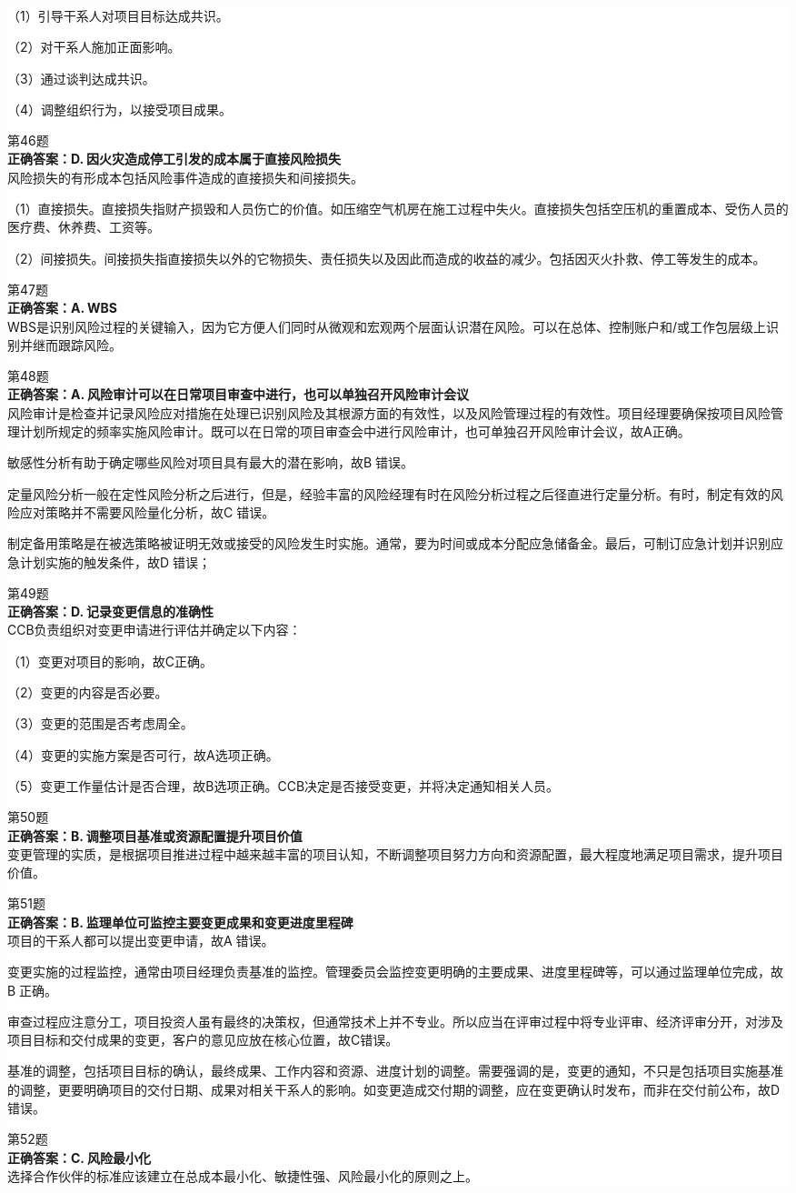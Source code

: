 （1）引导干系人对项目目标达成共识。  
  
（2）对干系人施加正面影响。  
  
（3）通过谈判达成共识。  
  
（4）调整组织行为，以接受项目成果。  
  
第46题  
**正确答案：D. 因火灾造成停工引发的成本属于直接风险损失**  
风险损失的有形成本包括风险事件造成的直接损失和间接损失。  
  
（1）直接损失。直接损失指财产损毁和人员伤亡的价值。如压缩空气机房在施工过程中失火。直接损失包括空压机的重置成本、受伤人员的医疗费、休养费、工资等。  
  
（2）间接损失。间接损失指直接损失以外的它物损失、责任损失以及因此而造成的收益的减少。包括因灭火扑救、停工等发生的成本。  
  
第47题  
**正确答案：A. WBS**  
WBS是识别风险过程的关键输入，因为它方便人们同时从微观和宏观两个层面认识潜在风险。可以在总体、控制账户和/或工作包层级上识别并继而跟踪风险。  
  
第48题  
**正确答案：A. 风险审计可以在日常项目审查中进行，也可以单独召开风险审计会议**  
风险审计是检查并记录风险应对措施在处理已识别风险及其根源方面的有效性，以及风险管理过程的有效性。项目经理要确保按项目风险管理计划所规定的频率实施风险审计。既可以在日常的项目审查会中进行风险审计，也可单独召开风险审计会议，故A正确。  
  
敏感性分析有助于确定哪些风险对项目具有最大的潜在影响，故B 错误。  
  
定量风险分析一般在定性风险分析之后进行，但是，经验丰富的风险经理有时在风险分析过程之后径直进行定量分析。有时，制定有效的风险应对策略并不需要风险量化分析，故C 错误。  
  
制定备用策略是在被选策略被证明无效或接受的风险发生时实施。通常，要为时间或成本分配应急储备金。最后，可制订应急计划并识别应急计划实施的触发条件，故D 错误；  
  
第49题  
**正确答案：D. 记录变更信息的准确性**  
CCB负责组织对变更申请进行评估并确定以下内容：  
  
（1）变更对项目的影响，故C正确。  
  
（2）变更的内容是否必要。  
  
（3）变更的范围是否考虑周全。  
  
（4）变更的实施方案是否可行，故A选项正确。  
  
（5）变更工作量估计是否合理，故B选项正确。CCB决定是否接受变更，并将决定通知相关人员。  
  
第50题  
**正确答案：B. 调整项目基准或资源配置提升项目价值**  
变更管理的实质，是根据项目推进过程中越来越丰富的项目认知，不断调整项目努力方向和资源配置，最大程度地满足项目需求，提升项目价值。  
  
第51题  
**正确答案：B. 监理单位可监控主要变更成果和变更进度里程碑**  
项目的干系人都可以提出变更申请，故A 错误。  
  
变更实施的过程监控，通常由项目经理负责基准的监控。管理委员会监控变更明确的主要成果、进度里程碑等，可以通过监理单位完成，故B 正确。  
  
审查过程应注意分工，项目投资人虽有最终的决策权，但通常技术上并不专业。所以应当在评审过程中将专业评审、经济评审分开，对涉及项目目标和交付成果的变更，客户的意见应放在核心位置，故C错误。  
  
基准的调整，包括项目目标的确认，最终成果、工作内容和资源、进度计划的调整。需要强调的是，变更的通知，不只是包括项目实施基准的调整，更要明确项目的交付日期、成果对相关干系人的影响。如变更造成交付期的调整，应在变更确认时发布，而非在交付前公布，故D错误。  
  
第52题  
**正确答案：C. 风险最小化**  
选择合作伙伴的标准应该建立在总成本最小化、敏捷性强、风险最小化的原则之上。  
  